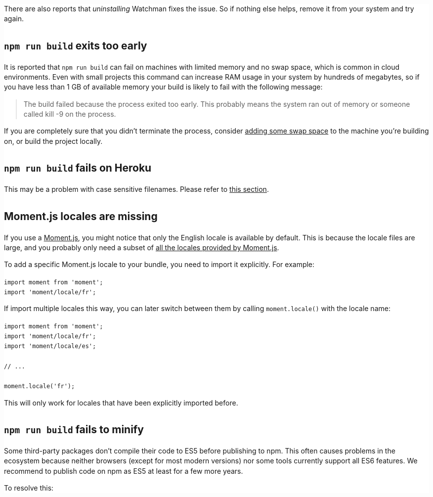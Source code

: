There are also reports that *uninstalling* Watchman fixes the issue. So if nothing else helps, remove it from your system and try again.

## `npm run build` exits too early

It is reported that `npm run build` can fail on machines with limited memory and no swap space, which is common in cloud environments. Even with small projects this command can increase RAM usage in your system by hundreds of megabytes, so if you have less than 1 GB of available memory your build is likely to fail with the following message:

> The build failed because the process exited too early. This probably means the system ran out of memory or someone called kill -9 on the process.

If you are completely sure that you didn’t terminate the process, consider [adding some swap space](https://www.digitalocean.com/community/tutorials/how-to-add-swap-on-ubuntu-14-04) to the machine you’re building on, or build the project locally.

## `npm run build` fails on Heroku

This may be a problem with case sensitive filenames. Please refer to [this section](about:blank#resolving-heroku-deployment-errors).

## Moment.js locales are missing

If you use a [Moment.js](https://momentjs.com/), you might notice that only the English locale is available by default. This is because the locale files are large, and you probably only need a subset of [all the locales provided by Moment.js](https://momentjs.com/#multiple-locale-support).

To add a specific Moment.js locale to your bundle, you need to import it explicitly. For example:

    import moment from 'moment';
    import 'moment/locale/fr';

If import multiple locales this way, you can later switch between them by calling `moment.locale()` with the locale name:

    import moment from 'moment';
    import 'moment/locale/fr';
    import 'moment/locale/es';
    
    // ...
    
    moment.locale('fr');

This will only work for locales that have been explicitly imported before.

## `npm run build` fails to minify

Some third-party packages don’t compile their code to ES5 before publishing to npm. This often causes problems in the ecosystem because neither browsers (except for most modern versions) nor some tools currently support all ES6 features. We recommend to publish code on npm as ES5 at least for a few more years.

To resolve this:
